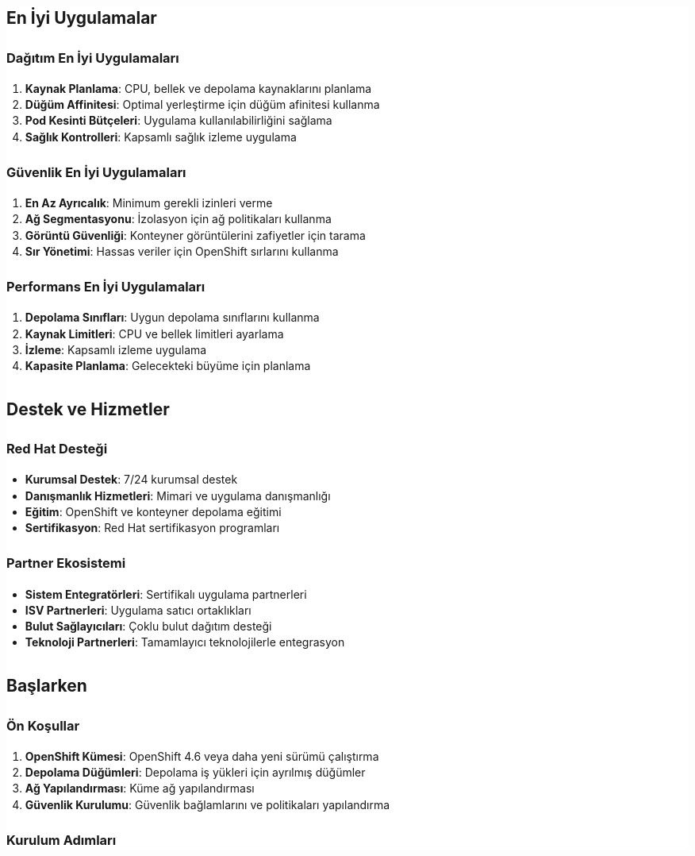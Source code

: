 ## En İyi Uygulamalar

### Dağıtım En İyi Uygulamaları

1. **Kaynak Planlama**: CPU, bellek ve depolama kaynaklarını planlama
2. **Düğüm Affinitesi**: Optimal yerleştirme için düğüm afinitesi kullanma
3. **Pod Kesinti Bütçeleri**: Uygulama kullanılabilirliğini sağlama
4. **Sağlık Kontrolleri**: Kapsamlı sağlık izleme uygulama

### Güvenlik En İyi Uygulamaları

1. **En Az Ayrıcalık**: Minimum gerekli izinleri verme
2. **Ağ Segmentasyonu**: İzolasyon için ağ politikaları kullanma
3. **Görüntü Güvenliği**: Konteyner görüntülerini zafiyetler için tarama
4. **Sır Yönetimi**: Hassas veriler için OpenShift sırlarını kullanma

### Performans En İyi Uygulamaları

1. **Depolama Sınıfları**: Uygun depolama sınıflarını kullanma
2. **Kaynak Limitleri**: CPU ve bellek limitleri ayarlama
3. **İzleme**: Kapsamlı izleme uygulama
4. **Kapasite Planlama**: Gelecekteki büyüme için planlama

## Destek ve Hizmetler

### Red Hat Desteği

- **Kurumsal Destek**: 7/24 kurumsal destek
- **Danışmanlık Hizmetleri**: Mimari ve uygulama danışmanlığı
- **Eğitim**: OpenShift ve konteyner depolama eğitimi
- **Sertifikasyon**: Red Hat sertifikasyon programları

### Partner Ekosistemi

- **Sistem Entegratörleri**: Sertifikalı uygulama partnerleri
- **ISV Partnerleri**: Uygulama satıcı ortaklıkları
- **Bulut Sağlayıcıları**: Çoklu bulut dağıtım desteği
- **Teknoloji Partnerleri**: Tamamlayıcı teknolojilerle entegrasyon

## Başlarken

### Ön Koşullar

1. **OpenShift Kümesi**: OpenShift 4.6 veya daha yeni sürümü çalıştırma
2. **Depolama Düğümleri**: Depolama iş yükleri için ayrılmış düğümler
3. **Ağ Yapılandırması**: Küme ağ yapılandırması
4. **Güvenlik Kurulumu**: Güvenlik bağlamlarını ve politikaları yapılandırma

### Kurulum Adımları
